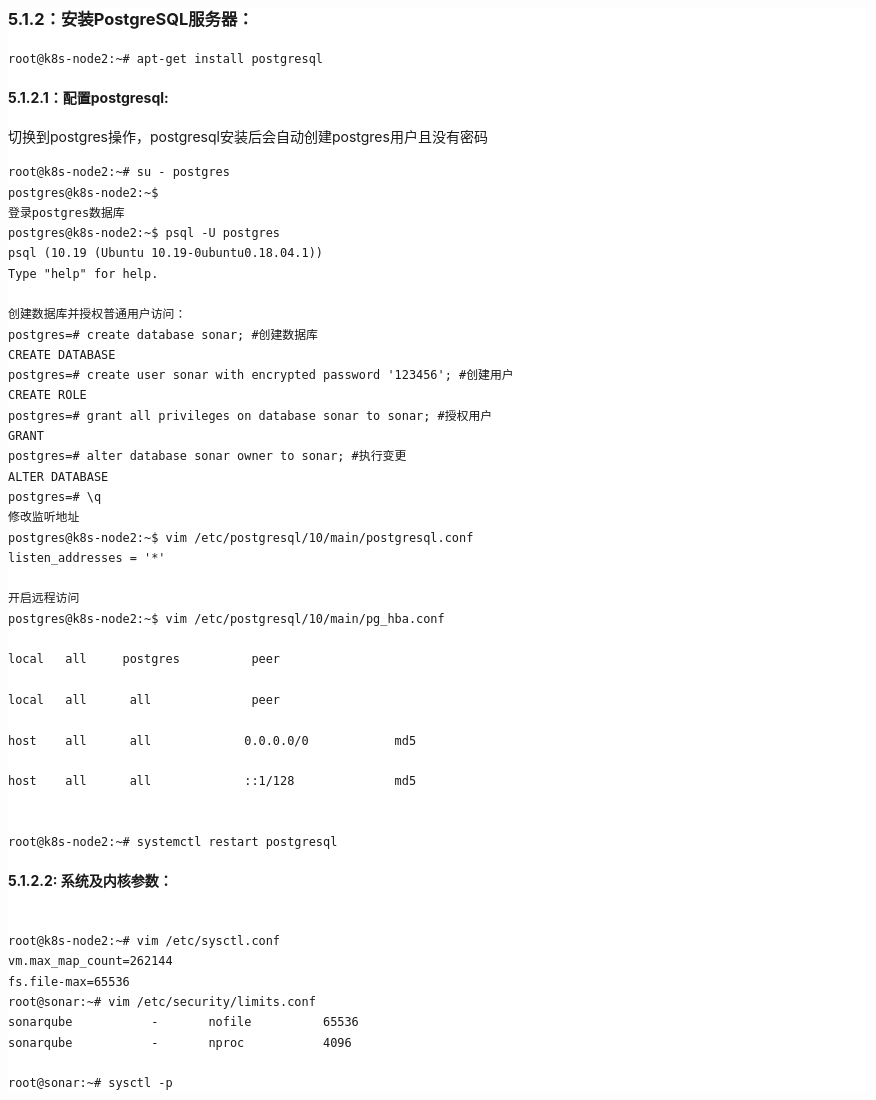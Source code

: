 ### 5.1.2：安装PostgreSQL服务器：

```
root@k8s-node2:~# apt-get install postgresql
```

#### 5.1.2.1：配置postgresql:

切换到postgres操作，postgresql安装后会自动创建postgres用户且没有密码

```
root@k8s-node2:~# su - postgres
postgres@k8s-node2:~$ 
登录postgres数据库
postgres@k8s-node2:~$ psql -U postgres
psql (10.19 (Ubuntu 10.19-0ubuntu0.18.04.1))
Type "help" for help.

创建数据库并授权普通用户访问：
postgres=# create database sonar; #创建数据库
CREATE DATABASE
postgres=# create user sonar with encrypted password '123456'; #创建用户
CREATE ROLE
postgres=# grant all privileges on database sonar to sonar; #授权用户
GRANT
postgres=# alter database sonar owner to sonar; #执行变更
ALTER DATABASE
postgres=# \q
修改监听地址
postgres@k8s-node2:~$ vim /etc/postgresql/10/main/postgresql.conf
listen_addresses = '*'

开启远程访问
postgres@k8s-node2:~$ vim /etc/postgresql/10/main/pg_hba.conf

local   all     postgres          peer

local   all      all              peer

host    all      all             0.0.0.0/0            md5

host    all      all             ::1/128              md5


root@k8s-node2:~# systemctl restart postgresql
```

#### 5.1.2.2: 系统及内核参数：

```

root@k8s-node2:~# vim /etc/sysctl.conf
vm.max_map_count=262144
fs.file-max=65536
root@sonar:~# vim /etc/security/limits.conf 
sonarqube           -       nofile          65536
sonarqube           -       nproc           4096

root@sonar:~# sysctl -p
```
